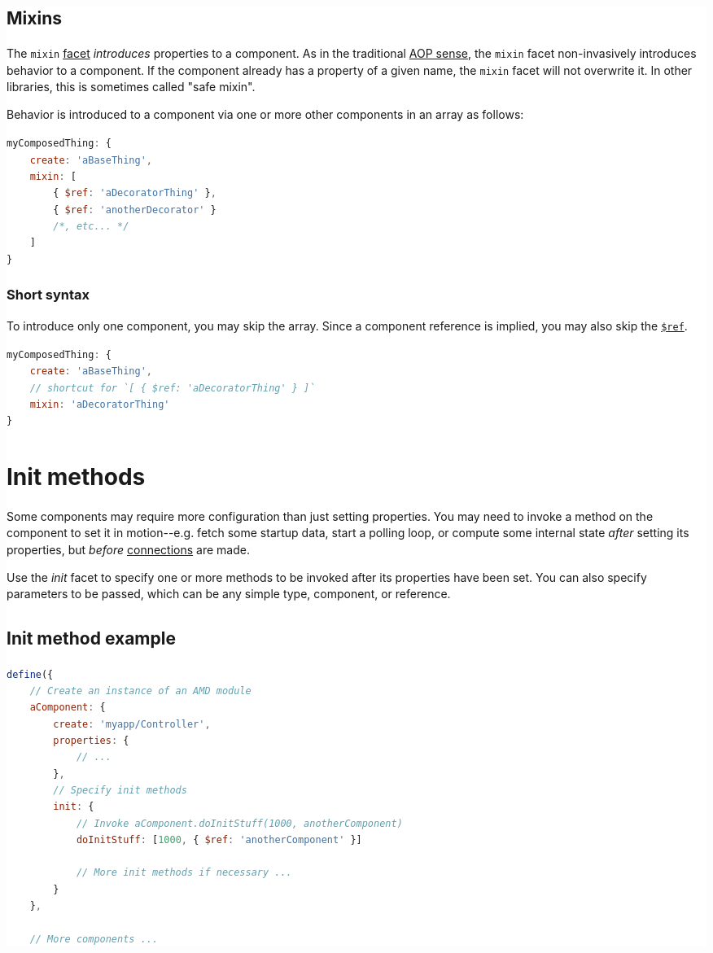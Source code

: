 ## Mixins

The `mixin` [facet](concepts.md#facets) *introduces* properties to a component.  As in the traditional [AOP sense](http://en.wikipedia.org/wiki/Aspect-oriented_software_development#Concepts_and_terminology), the `mixin` facet non-invasively introduces behavior to a component.  If the component already has a property of a given name, the `mixin` facet will not overwrite it.  In other libraries, this is sometimes called "safe mixin".

Behavior is introduced to a component via one or more other components in an array as follows:

```js
myComposedThing: {
	create: 'aBaseThing',
	mixin: [
		{ $ref: 'aDecoratorThing' },
		{ $ref: 'anotherDecorator' }
		/*, etc... */
	]
}
```

### Short syntax

To introduce only one component, you may skip the array.  Since a component reference is implied, you may also skip the [`$ref`](concepts.md#references).

```js
myComposedThing: {
	create: 'aBaseThing',
	// shortcut for `[ { $ref: 'aDecoratorThing' } ]`
	mixin: 'aDecoratorThing'
}
```

# Init methods

Some components may require more configuration than just setting properties.  You may need to invoke a method on the component to set it in motion--e.g. fetch some startup data, start a polling loop, or compute some internal state *after* setting its properties, but *before* [connections](connections.md) are made.

Use the *init* facet to specify one or more methods to be invoked after its properties have been set.  You can also specify parameters to be passed, which can be any simple type, component, or reference.

## Init method example

```js
define({
	// Create an instance of an AMD module
	aComponent: {
		create: 'myapp/Controller',
		properties: {
			// ...
		},
		// Specify init methods
		init: {
			// Invoke aComponent.doInitStuff(1000, anotherComponent)
			doInitStuff: [1000, { $ref: 'anotherComponent' }]

			// More init methods if necessary ...
		}
	},

	// More components ...
```